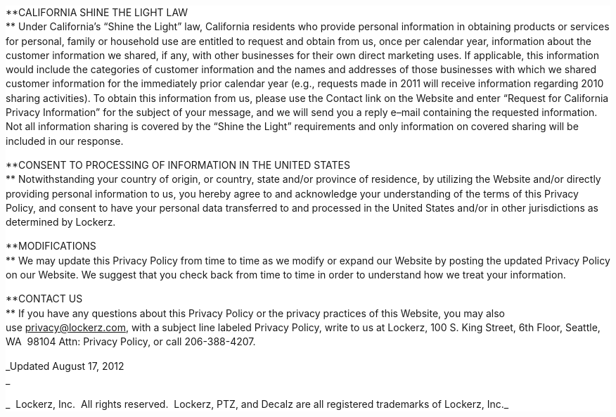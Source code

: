 **CALIFORNIA SHINE THE LIGHT LAW  
** Under California’s “Shine the Light” law, California residents who provide personal information in obtaining products or services for personal, family or household use are entitled to request and obtain from us, once per calendar year, information about the customer information we shared, if any, with other businesses for their own direct marketing uses. If applicable, this information would include the categories of customer information and the names and addresses of those businesses with which we shared customer information for the immediately prior calendar year (e.g., requests made in 2011 will receive information regarding 2010 sharing activities). To obtain this information from us, please use the Contact link on the Website and enter “Request for California Privacy Information” for the subject of your message, and we will send you a reply e–mail containing the requested information. Not all information sharing is covered by the “Shine the Light” requirements and only information on covered sharing will be included in our response.

**CONSENT TO PROCESSING OF INFORMATION IN THE UNITED STATES  
** Notwithstanding your country of origin, or country, state and/or province of residence, by utilizing the Website and/or directly providing personal information to us, you hereby agree to and acknowledge your understanding of the terms of this Privacy Policy, and consent to have your personal data transferred to and processed in the United States and/or in other jurisdictions as determined by Lockerz.

**MODIFICATIONS  
** We may update this Privacy Policy from time to time as we modify or expand our Website by posting the updated Privacy Policy on our Website. We suggest that you check back from time to time in order to understand how we treat your information.

**CONTACT US  
** If you have any questions about this Privacy Policy or the privacy practices of this Website, you may also use [privacy@lockerz.com](mailto:privacy@lockerz.com), with a subject line labeled Privacy Policy, write to us at Lockerz, 100 S. King Street, 6th Floor, Seattle, WA  98104 Attn: Privacy Policy, or call 206-388-4207.

_Updated August 17, 2012  
_

_  Lockerz, Inc.  All rights reserved.  Lockerz, PTZ, and Decalz are all registered trademarks of Lockerz, Inc._
